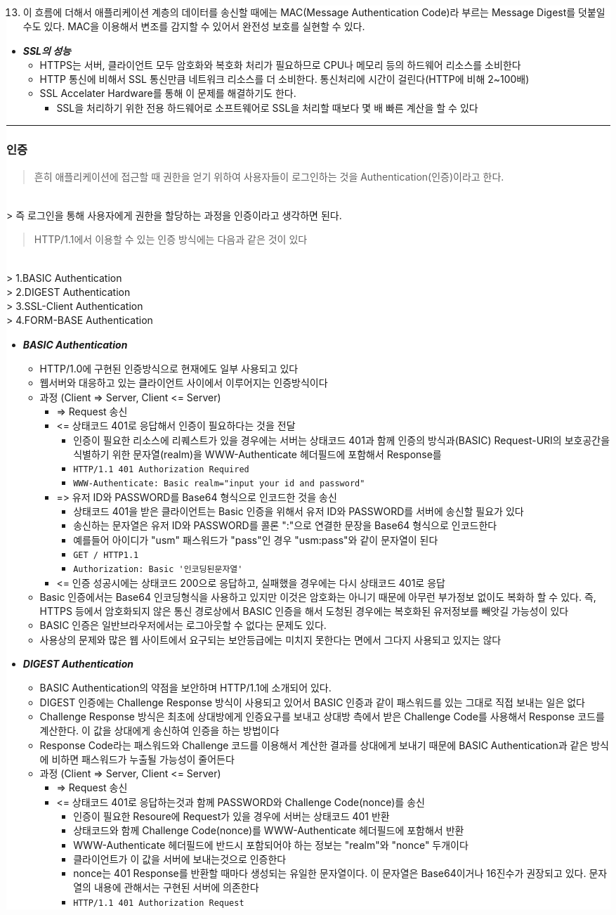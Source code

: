  13. 이 흐름에 더해서 애플리케이션 계층의 데이터를 송신할 때에는 MAC(Message Authentication Code)라 부르는 Message Digest를 덧붙일 수도 있다. MAC을 이용해서 변조를 감지할 수 있어서 완전성 보호를 실현할 수 있다.
- *<b>SSL의 성능</b>*
  - HTTPS는 서버, 클라이언트 모두 암호화와 복호화 처리가 필요하므로 CPU나 메모리 등의 하드웨어 리소스를 소비한다
  - HTTP 통신에 비해서 SSL 통신만큼 네트워크 리소스를 더 소비한다. 통신처리에 시간이 걸린다(HTTP에 비해 2~100배)
  - SSL Accelater Hardware를 통해 이 문제를 해결하기도 한다.
      - SSL을 처리하기 위한 전용 하드웨어로 소프트웨어로 SSL을 처리할 때보다 몇 배 빠른 계산을 할 수 있다

***

### 인증

> 흔히 애플리케이션에 접근할 때 권한을 얻기 위하여 사용자들이 로그인하는 것을 Authentication(인증)이라고 한다. 
<br/>
> 즉 로그인을 통해 사용자에게 권한을 할당하는 과정을 인증이라고 생각하면 된다.

> HTTP/1.1에서 이용할 수 있는 인증 방식에는 다음과 같은 것이 있다
<br/>
> 1.BASIC Authentication
<br/>
> 2.DIGEST Authentication
<br/>
> 3.SSL-Client Authentication
<br/>
> 4.FORM-BASE Authentication

- *<b>BASIC Authentication</b>*
  - HTTP/1.0에 구현된 인증방식으로 현재에도 일부 사용되고 있다
  - 웹서버와 대응하고 있는 클라이언트 사이에서 이루어지는 인증방식이다
  - 과정 (Client => Server, Client <= Server)
      - => Request 송신
      - <= 상태코드 401로 응답해서 인증이 필요하다는 것을 전달
          - 인증이 필요한 리소스에 리퀘스트가 있을 경우에는 서버는 상태코드 401과 함께 인증의 방식과(BASIC) Request-URI의 보호공간을 식별하기 위한 문자열(realm)을 WWW-Authenticate 헤더필드에 포함해서 Response를 
          - ```HTTP/1.1 401 Authorization Required```
          - ```WWW-Authenticate: Basic realm="input your id and password"```
      - => 유저 ID와 PASSWORD를 Base64 형식으로 인코드한 것을 송신
          - 상태코드 401을 받은 클라이언트는 Basic 인증을 위해서 유저 ID와 PASSWORD를 서버에 송신할 필요가 있다
          - 송신하는 문자열은 유저 ID와 PASSWORD를 콜론 ":"으로 연결한 문장을 Base64 형식으로 인코드한다
          - 예를들어 아이디가 "usm" 패스워드가 "pass"인 경우 "usm:pass"와 같이 문자열이 된다
          - ```GET / HTTP1.1```
          - ```Authorization: Basic '인코딩된문자열'```
      - <= 인증 성공시에는 상태코드 200으로 응답하고, 실패했을 경우에는 다시 상태코드 401로 응답
  - Basic 인증에서는 Base64 인코딩형식을 사용하고 있지만 이것은 암호화는 아니기 때문에 아무런 부가정보 없이도 복화하 할 수 있다. 즉, HTTPS 등에서 암호화되지 않은 통신 경로상에서 BASIC 인증을 해서 도청된 경우에는 복호화된 유저정보를 빼앗길 가능성이 있다
  - BASIC 인증은 일반브라우저에서는 로그아웃할 수 없다는 문제도 있다.
  - 사용상의 문제와 많은 웹 사이트에서 요구되는 보안등급에는 미치지 못한다는 면에서 그다지 사용되고 있지는 않다

- *<b>DIGEST Authentication</b>*
  - BASIC Authentication의 약점을 보안하며 HTTP/1.1에 소개되어 있다.
  - DIGEST 인증에는 Challenge Response 방식이 사용되고 있어서 BASIC 인증과 같이 패스워드를 있는 그대로 직접 보내는 일은 없다
  - Challenge Response 방식은 최초에 상대방에게 인증요구를 보내고 상대방 측에서 받은 Challenge Code를 사용해서 Response 코드를 계산한다. 이 값을 상대에게 송신하여 인증을 하는 방법이다
  - Response Code라는 패스워드와 Challenge 코드를 이용해서 계산한 결과를 상대에게 보내기 때문에 BASIC Authentication과 같은 방식에 비하면 패스워드가 누출될 가능성이 줄어든다
  - 과정 (Client => Server, Client <= Server)
      - => Request 송신
      - <= 상태코드 401로 응답하는것과 함께 PASSWORD와 Challenge Code(nonce)를 송신
          - 인증이 필요한 Resoure에 Request가 있을 경우에 서버는 상태코드 401 반환
          - 상태코드와 함께 Challenge Code(nonce)를 WWW-Authenticate 헤더필드에 포함해서 반환
          - WWW-Authenticate  헤더필드에 반드시 포함되어야 하는 정보는 "realm"와 "nonce"  두개이다
          - 클라이언트가 이 값을 서버에 보내는것으로 인증한다
          - nonce는 401 Response를 반환할 때마다 생성되는 유일한 문자열이다. 이 문자열은 Base64이거나 16진수가 권장되고 있다. 문자열의 내용에 관해서는 구현된 서버에 의존한다
          - ```HTTP/1.1 401 Authorization Request```